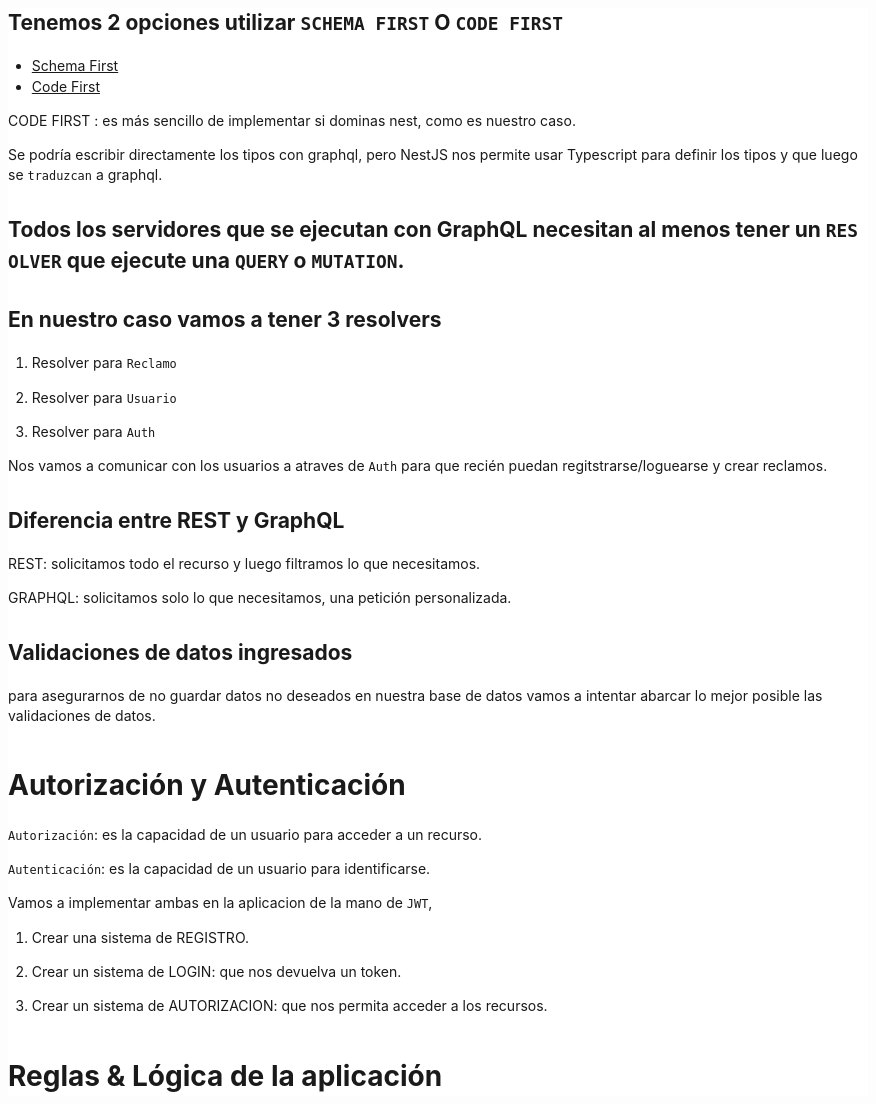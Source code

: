 ## Tenemos 2 opciones utilizar ``SCHEMA FIRST`` O ``CODE FIRST``
 - [Schema First](https://docs.nestjs.com/graphql/quick-start#schema-first)
  - [Code First](https://docs.nestjs.com/graphql/quick-start#code-first)

  CODE FIRST : es más sencillo de implementar si dominas nest, como es nuestro caso.

  Se podría escribir directamente los tipos con  graphql, pero NestJS nos permite usar Typescript para definir los tipos y que luego se ``traduzcan`` a graphql.

## Todos los servidores que se ejecutan con GraphQL necesitan al menos tener un ``RESOLVER`` que ejecute una ``QUERY`` o ``MUTATION``.

## En nuestro caso vamos a tener 3 resolvers

1. Resolver para ``Reclamo``

2. Resolver para ``Usuario``

3. Resolver para ``Auth``

Nos vamos a comunicar con los usuarios a atraves de ``Auth`` para que recién puedan regitstrarse/loguearse y crear reclamos.

## Diferencia entre REST y GraphQL

REST: solicitamos todo el recurso y luego filtramos lo que necesitamos.

GRAPHQL: solicitamos solo lo que necesitamos,  una petición personalizada.


## Validaciones de datos ingresados
para asegurarnos de no guardar datos no deseados en nuestra base de datos vamos a intentar abarcar lo mejor posible las validaciones de datos.


# Autorización y Autenticación

``Autorización``: es la capacidad de un usuario para acceder a un recurso.

``Autenticación``: es la capacidad de un usuario para identificarse.

Vamos a implementar ambas en la aplicacion de la mano de ``JWT``,

1. Crear una sistema de REGISTRO.

2. Crear un sistema de LOGIN: que nos devuelva un token.

3. Crear un sistema de AUTORIZACION: que nos permita acceder a los recursos.

# Reglas   &   Lógica de la aplicación
